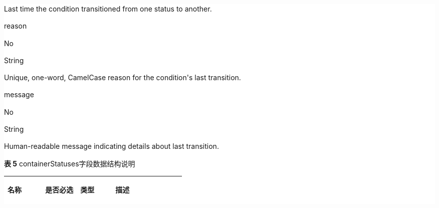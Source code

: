 <td class="cellrowborder" valign="top" width="39.28607139286072%" headers="mcps1.2.5.1.4 "><p id="zh-cn_topic_0079614925_p64616480"><a name="zh-cn_topic_0079614925_p64616480"></a><a name="zh-cn_topic_0079614925_p64616480"></a>Last time the condition transitioned from one status to another.</p>
</td>
</tr>
<tr id="zh-cn_topic_0079614925_row44677416"><td class="cellrowborder" valign="top" width="21.23787621237876%" headers="mcps1.2.5.1.1 "><p id="zh-cn_topic_0079614925_p62100918"><a name="zh-cn_topic_0079614925_p62100918"></a><a name="zh-cn_topic_0079614925_p62100918"></a>reason</p>
</td>
<td class="cellrowborder" valign="top" width="19.73802619738026%" headers="mcps1.2.5.1.2 "><p id="zh-cn_topic_0079614925_p64118428"><a name="zh-cn_topic_0079614925_p64118428"></a><a name="zh-cn_topic_0079614925_p64118428"></a>No</p>
</td>
<td class="cellrowborder" valign="top" width="19.73802619738026%" headers="mcps1.2.5.1.3 "><p id="zh-cn_topic_0079614925_p26210179"><a name="zh-cn_topic_0079614925_p26210179"></a><a name="zh-cn_topic_0079614925_p26210179"></a>String</p>
</td>
<td class="cellrowborder" valign="top" width="39.28607139286072%" headers="mcps1.2.5.1.4 "><p id="zh-cn_topic_0079614925_p42649746"><a name="zh-cn_topic_0079614925_p42649746"></a><a name="zh-cn_topic_0079614925_p42649746"></a>Unique, one-word, CamelCase reason for the condition's last transition.</p>
</td>
</tr>
<tr id="zh-cn_topic_0079614925_row48303401"><td class="cellrowborder" valign="top" width="21.23787621237876%" headers="mcps1.2.5.1.1 "><p id="zh-cn_topic_0079614925_p20261384"><a name="zh-cn_topic_0079614925_p20261384"></a><a name="zh-cn_topic_0079614925_p20261384"></a>message</p>
</td>
<td class="cellrowborder" valign="top" width="19.73802619738026%" headers="mcps1.2.5.1.2 "><p id="zh-cn_topic_0079614925_p30559396"><a name="zh-cn_topic_0079614925_p30559396"></a><a name="zh-cn_topic_0079614925_p30559396"></a>No</p>
</td>
<td class="cellrowborder" valign="top" width="19.73802619738026%" headers="mcps1.2.5.1.3 "><p id="zh-cn_topic_0079614925_p59391972"><a name="zh-cn_topic_0079614925_p59391972"></a><a name="zh-cn_topic_0079614925_p59391972"></a>String</p>
</td>
<td class="cellrowborder" valign="top" width="39.28607139286072%" headers="mcps1.2.5.1.4 "><p id="zh-cn_topic_0079614925_p46020400"><a name="zh-cn_topic_0079614925_p46020400"></a><a name="zh-cn_topic_0079614925_p46020400"></a>Human-readable message indicating details about last transition.</p>
</td>
</tr>
</tbody>
</table>

**表 5**  containerStatuses字段数据结构说明

<a name="zh-cn_topic_0079614925_table66668712"></a>
<table><thead align="left"><tr id="zh-cn_topic_0079614925_row62671488"><th class="cellrowborder" valign="top" width="21.23787621237876%" id="mcps1.2.5.1.1"><p id="zh-cn_topic_0079614925_p43225763"><a name="zh-cn_topic_0079614925_p43225763"></a><a name="zh-cn_topic_0079614925_p43225763"></a>名称</p>
</th>
<th class="cellrowborder" valign="top" width="19.73802619738026%" id="mcps1.2.5.1.2"><p id="p3724779211854"><a name="p3724779211854"></a><a name="p3724779211854"></a>是否必选</p>
</th>
<th class="cellrowborder" valign="top" width="19.73802619738026%" id="mcps1.2.5.1.3"><p id="p6428117111854"><a name="p6428117111854"></a><a name="p6428117111854"></a>类型</p>
</th>
<th class="cellrowborder" valign="top" width="39.28607139286072%" id="mcps1.2.5.1.4"><p id="zh-cn_topic_0079614925_p42012952"><a name="zh-cn_topic_0079614925_p42012952"></a><a name="zh-cn_topic_0079614925_p42012952"></a>描述</p>
</th>
</tr>
</thead>